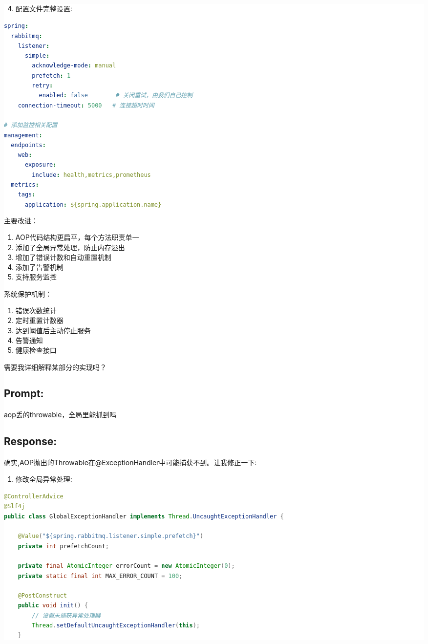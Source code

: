 4.  配置文件完整设置:

```yaml
spring:
  rabbitmq:
    listener:
      simple:
        acknowledge-mode: manual
        prefetch: 1
        retry:
          enabled: false        # 关闭重试，由我们自己控制
    connection-timeout: 5000   # 连接超时时间
    
# 添加监控相关配置
management:
  endpoints:
    web:
      exposure:
        include: health,metrics,prometheus
  metrics:
    tags:
      application: ${spring.application.name}
```

主要改进：

1.  AOP代码结构更扁平，每个方法职责单一
2.  添加了全局异常处理，防止内存溢出
3.  增加了错误计数和自动重置机制
4.  添加了告警机制
5.  支持服务监控

系统保护机制：

1.  错误次数统计
2.  定时重置计数器
3.  达到阈值后主动停止服务
4.  告警通知
5.  健康检查接口

需要我详细解释某部分的实现吗？

## Prompt:
aop丢的throwable，全局里能抓到吗

## Response:
确实,AOP抛出的Throwable在@ExceptionHandler中可能捕获不到。让我修正一下:

1.  修改全局异常处理:

```java
@ControllerAdvice
@Slf4j
public class GlobalExceptionHandler implements Thread.UncaughtExceptionHandler {
    
    @Value("${spring.rabbitmq.listener.simple.prefetch}")
    private int prefetchCount;
    
    private final AtomicInteger errorCount = new AtomicInteger(0);
    private static final int MAX_ERROR_COUNT = 100;

    @PostConstruct
    public void init() {
        // 设置未捕获异常处理器
        Thread.setDefaultUncaughtExceptionHandler(this);
    }
```